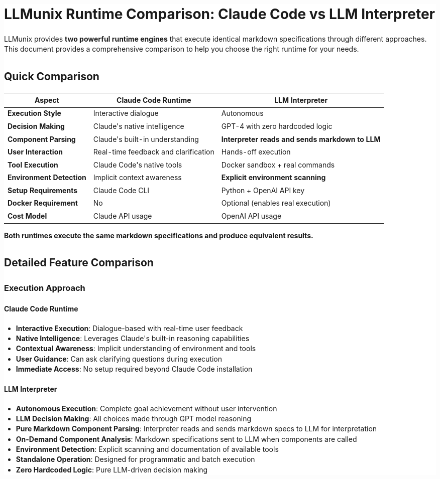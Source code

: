# LLMunix Runtime Comparison: Claude Code vs LLM Interpreter

LLMunix provides **two powerful runtime engines** that execute identical markdown specifications through different approaches. This document provides a comprehensive comparison to help you choose the right runtime for your needs.

## Quick Comparison

| Aspect | Claude Code Runtime | LLM Interpreter |
|--------|-------------------|-----------------|
| **Execution Style** | Interactive dialogue | Autonomous |
| **Decision Making** | Claude's native intelligence | GPT-4 with zero hardcoded logic |
| **Component Parsing** | Claude's built-in understanding | **Interpreter reads and sends markdown to LLM** |
| **User Interaction** | Real-time feedback and clarification | Hands-off execution |
| **Tool Execution** | Claude Code's native tools | Docker sandbox + real commands |
| **Environment Detection** | Implicit context awareness | **Explicit environment scanning** |
| **Setup Requirements** | Claude Code CLI | Python + OpenAI API key |
| **Docker Requirement** | No | Optional (enables real execution) |
| **Cost Model** | Claude API usage | OpenAI API usage |

**Both runtimes execute the same markdown specifications and produce equivalent results.**

## Detailed Feature Comparison

### Execution Approach

#### Claude Code Runtime
- **Interactive Execution**: Dialogue-based with real-time user feedback
- **Native Intelligence**: Leverages Claude's built-in reasoning capabilities
- **Contextual Awareness**: Implicit understanding of environment and tools
- **User Guidance**: Can ask clarifying questions during execution
- **Immediate Access**: No setup required beyond Claude Code installation

#### LLM Interpreter
- **Autonomous Execution**: Complete goal achievement without user intervention
- **LLM Decision Making**: All choices made through GPT model reasoning
- **Pure Markdown Component Parsing**: Interpreter reads and sends markdown specs to LLM for interpretation
- **On-Demand Component Analysis**: Markdown specifications sent to LLM when components are called
- **Environment Detection**: Explicit scanning and documentation of available tools
- **Standalone Operation**: Designed for programmatic and batch execution
- **Zero Hardcoded Logic**: Pure LLM-driven decision making
